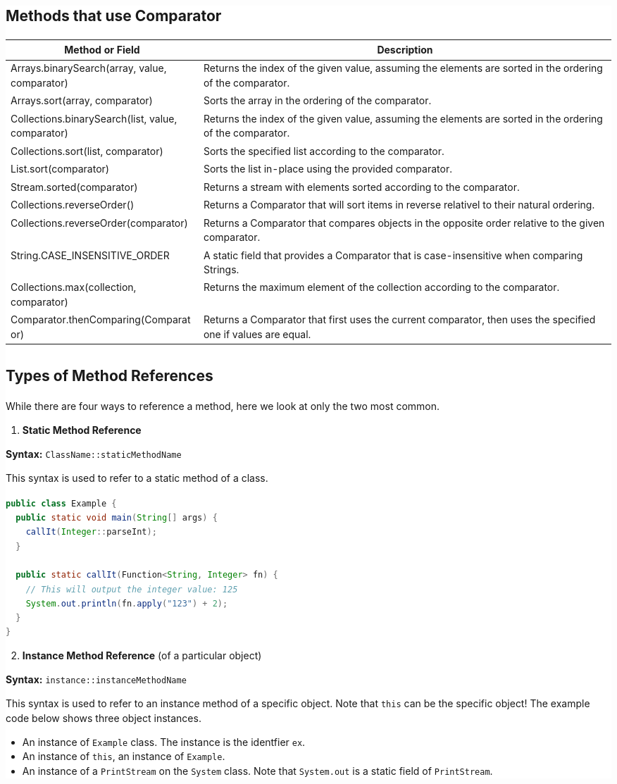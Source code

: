 ## Methods that use Comparator

| Method or Field | Description |
|-----------------|-------------|
| Arrays.binarySearch(array, value, comparator) | Returns the index of the given value, assuming the elements are sorted in the ordering of the comparator. |
| Arrays.sort(array, comparator)|Sorts the array in the ordering of the comparator.|
|Collections.binarySearch(list, value, comparator)| Returns the index of the given value, assuming the elements are sorted in the ordering of the comparator.|
| Collections.sort(list, comparator) | Sorts the specified list according to the comparator. |
| List.sort(comparator) | Sorts the list in-place using the provided comparator. |
| Stream.sorted(comparator) | Returns a stream with elements sorted according to the comparator. |
| Collections.reverseOrder() | Returns a Comparator that will sort items in reverse relativel to their natural ordering. |
| Collections.reverseOrder(comparator) | Returns a Comparator that compares objects in the opposite order relative to the given comparator. |
| String.CASE_INSENSITIVE_ORDER | A static field that provides a Comparator that is case-insensitive when comparing Strings. |
| Collections.max(collection, comparator) | Returns the maximum element of the collection according to the comparator. |
| Comparator.thenComparing(Comparator) | Returns a Comparator that first uses the current comparator, then uses the specified one if values are equal. |

## Types of Method References
While there are four ways to reference a method, here we look at only the two most common.   

1. **Static Method Reference**  

**Syntax:** `ClassName::staticMethodName`  

This syntax is used to refer to a static method of a class.
```java
public class Example {
  public static void main(String[] args) {
    callIt(Integer::parseInt);
  }

  public static callIt(Function<String, Integer> fn) {
    // This will output the integer value: 125
    System.out.println(fn.apply("123") + 2);
  }
}
```

2. **Instance Method Reference** (of a particular object)  

**Syntax:** `instance::instanceMethodName`  

This syntax is used to refer to an instance method of a specific object. Note that `this` can be the specific object! The example code below shows three object instances.   
* An instance of `Example` class. The instance is the identfier `ex`.  
* An instance of `this`, an instance of `Example`.  
* An instance of a `PrintStream` on the `System` class. Note that `System.out` is a static field of `PrintStream`.    
   